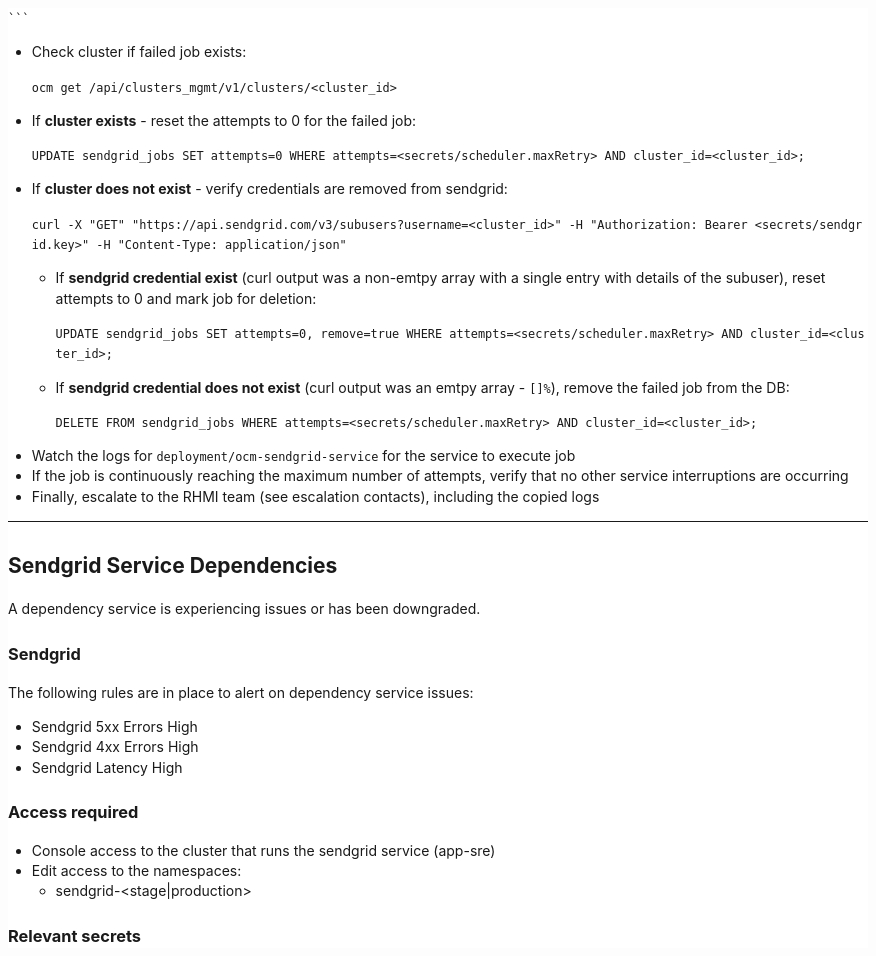     ```
  - Check cluster if failed job exists:
    ```
    ocm get /api/clusters_mgmt/v1/clusters/<cluster_id>
    ```
  - If **cluster exists** - reset the attempts to 0 for the failed job:
    ```
    UPDATE sendgrid_jobs SET attempts=0 WHERE attempts=<secrets/scheduler.maxRetry> AND cluster_id=<cluster_id>;
    ```
  - If **cluster does not exist** - verify credentials are removed from sendgrid:
    ```
    curl -X "GET" "https://api.sendgrid.com/v3/subusers?username=<cluster_id>" -H "Authorization: Bearer <secrets/sendgrid.key>" -H "Content-Type: application/json"
    ```
    - If **sendgrid credential exist** (curl output was a non-emtpy array with a single entry with details of the subuser), reset attempts to 0 and mark job for deletion:
      ```
      UPDATE sendgrid_jobs SET attempts=0, remove=true WHERE attempts=<secrets/scheduler.maxRetry> AND cluster_id=<cluster_id>;
      ```
    - If **sendgrid credential does not exist** (curl output was an emtpy array - `[]%`), remove the failed job from the DB:
      ```
      DELETE FROM sendgrid_jobs WHERE attempts=<secrets/scheduler.maxRetry> AND cluster_id=<cluster_id>;
      ```
- Watch the logs for `deployment/ocm-sendgrid-service` for the service to execute job 
- If the job is continuously reaching the maximum number of attempts, verify that no other service interruptions are occurring
- Finally, escalate to the RHMI team (see escalation contacts), including the copied logs

---

## Sendgrid Service Dependencies

A dependency service is experiencing issues or has been downgraded.

### Sendgrid

The following rules are in place to alert on dependency service issues:

- Sendgrid 5xx Errors High
- Sendgrid 4xx Errors High
- Sendgrid Latency High

### Access required

- Console access to the cluster that runs the sendgrid service (app-sre)
- Edit access to the namespaces:
  - sendgrid-<stage|production>

### Relevant secrets
